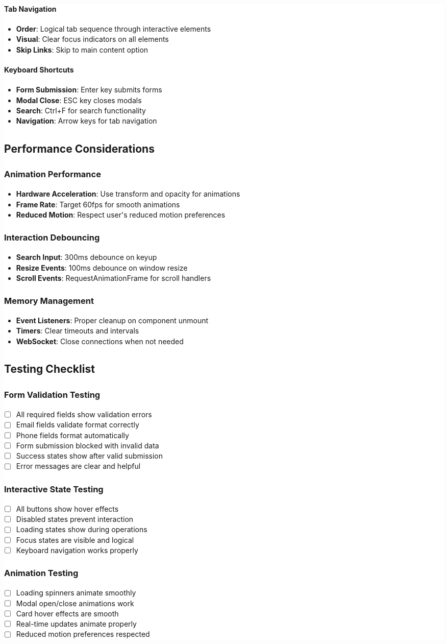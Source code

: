 #### Tab Navigation
- **Order**: Logical tab sequence through interactive elements
- **Visual**: Clear focus indicators on all elements
- **Skip Links**: Skip to main content option

#### Keyboard Shortcuts
- **Form Submission**: Enter key submits forms
- **Modal Close**: ESC key closes modals
- **Search**: Ctrl+F for search functionality
- **Navigation**: Arrow keys for tab navigation

## Performance Considerations

### Animation Performance
- **Hardware Acceleration**: Use transform and opacity for animations
- **Frame Rate**: Target 60fps for smooth animations
- **Reduced Motion**: Respect user's reduced motion preferences

### Interaction Debouncing
- **Search Input**: 300ms debounce on keyup
- **Resize Events**: 100ms debounce on window resize
- **Scroll Events**: RequestAnimationFrame for scroll handlers

### Memory Management
- **Event Listeners**: Proper cleanup on component unmount
- **Timers**: Clear timeouts and intervals
- **WebSocket**: Close connections when not needed

## Testing Checklist

### Form Validation Testing
- [ ] All required fields show validation errors
- [ ] Email fields validate format correctly
- [ ] Phone fields format automatically
- [ ] Form submission blocked with invalid data
- [ ] Success states show after valid submission
- [ ] Error messages are clear and helpful

### Interactive State Testing
- [ ] All buttons show hover effects
- [ ] Disabled states prevent interaction
- [ ] Loading states show during operations
- [ ] Focus states are visible and logical
- [ ] Keyboard navigation works properly

### Animation Testing
- [ ] Loading spinners animate smoothly
- [ ] Modal open/close animations work
- [ ] Card hover effects are smooth
- [ ] Real-time updates animate properly
- [ ] Reduced motion preferences respected
